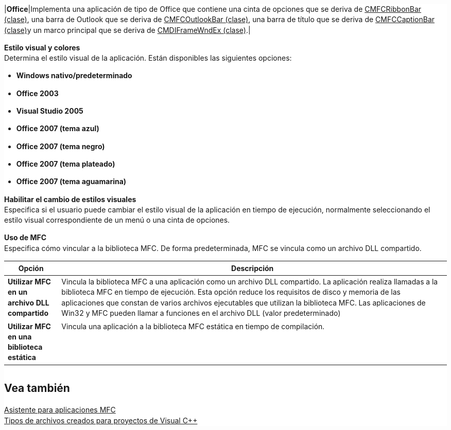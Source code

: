 |**Office**|Implementa una aplicación de tipo de Office que contiene una cinta de opciones que se deriva de [CMFCRibbonBar (clase)](../../mfc/reference/cmfcribbonbar-class.md), una barra de Outlook que se deriva de [CMFCOutlookBar (clase)](../../mfc/reference/cmfcoutlookbar-class.md), una barra de título que se deriva de [CMFCCaptionBar (clase)](../../mfc/reference/cmfccaptionbar-class.md)y un marco principal que se deriva de [CMDIFrameWndEx (clase)](../../mfc/reference/cmdiframewndex-class.md).|  
  
 **Estilo visual y colores**  
 Determina el estilo visual de la aplicación. Están disponibles las siguientes opciones:  
  
-   **Windows nativo/predeterminado**  
  
-   **Office 2003**  
  
-   **Visual Studio 2005**  
  
-   **Office 2007 (tema azul)**  
  
-   **Office 2007 (tema negro)**  
  
-   **Office 2007 (tema plateado)**  
  
-   **Office 2007 (tema aguamarina)**  
  
 **Habilitar el cambio de estilos visuales**  
 Especifica si el usuario puede cambiar el estilo visual de la aplicación en tiempo de ejecución, normalmente seleccionando el estilo visual correspondiente de un menú o una cinta de opciones.  
  
 **Uso de MFC**  
 Especifica cómo vincular a la biblioteca MFC. De forma predeterminada, MFC se vincula como un archivo DLL compartido.  
  
|Opción|Descripción|  
|------------|-----------------|  
|**Utilizar MFC en un archivo DLL compartido**|Vincula la biblioteca MFC a una aplicación como un archivo DLL compartido. La aplicación realiza llamadas a la biblioteca MFC en tiempo de ejecución. Esta opción reduce los requisitos de disco y memoria de las aplicaciones que constan de varios archivos ejecutables que utilizan la biblioteca MFC. Las aplicaciones de Win32 y MFC pueden llamar a funciones en el archivo DLL (valor predeterminado)|  
|**Utilizar MFC en una biblioteca estática**|Vincula una aplicación a la biblioteca MFC estática en tiempo de compilación.|  
  
## <a name="see-also"></a>Vea también  
 [Asistente para aplicaciones MFC](../../mfc/reference/mfc-application-wizard.md)   
 [Tipos de archivos creados para proyectos de Visual C++](../../ide/file-types-created-for-visual-cpp-projects.md)


